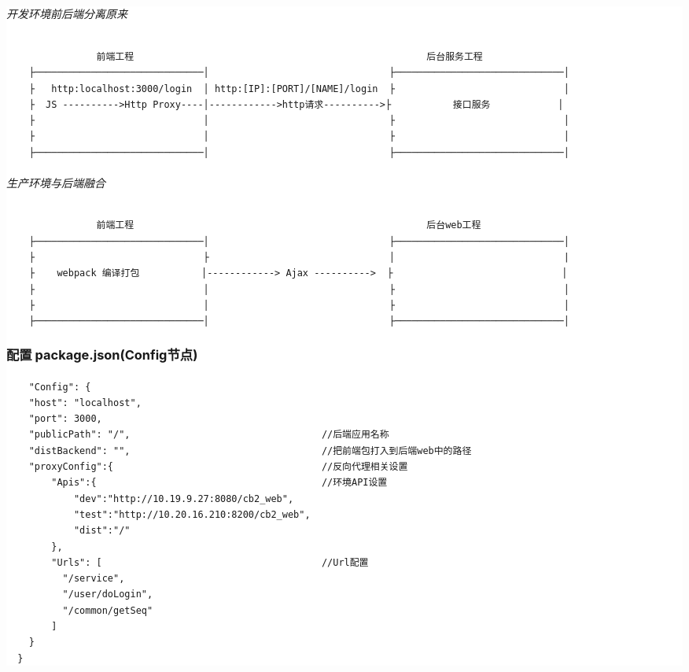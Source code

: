 ###### 开发环境前后端分离原来

```
                前端工程                                                    后台服务工程
    ├──────────────────────────────│                                ├──────────────────────────────│
    ├   http:localhost:3000/login  │ http:[IP]:[PORT]/[NAME]/login  ├                              │
    ├  JS ---------->Http Proxy----│------------>http请求---------->├           接口服务            │
    ├                              │                                ├                              │
    ├                              │                                ├                              │
    ├──────────────────────────────│                                ├──────────────────────────────│

```

###### 生产环境与后端融合

```
                前端工程                                                    后台web工程
    ├──────────────────────────────│                                ├──────────────────────────────│
    ├                              ├                                │                              |
    ├    webpack 编译打包           │------------> Ajax ---------->  ├                              │
    ├                              │                                ├                              │
    ├                              │                                ├                              │
    ├──────────────────────────────│                                ├──────────────────────────────│
```


### 配置 package.json(Config节点)

```
    "Config": {
    "host": "localhost",
    "port": 3000,
    "publicPath": "/",                                  //后端应用名称
    "distBackend": "",                                  //把前端包打入到后端web中的路径
    "proxyConfig":{                                     //反向代理相关设置
        "Apis":{                                        //环境API设置
            "dev":"http://10.19.9.27:8080/cb2_web",
            "test":"http://10.20.16.210:8200/cb2_web",
            "dist":"/"
        },
        "Urls": [                                       //Url配置
          "/service",
          "/user/doLogin",
          "/common/getSeq"
        ]
    }
  }
```
